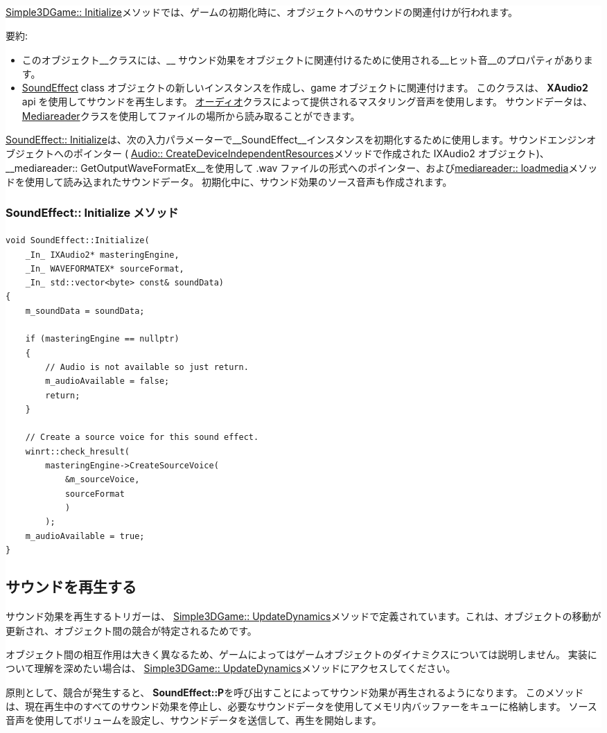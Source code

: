 [Simple3DGame:: Initialize](#simple3dgameinitialize-method)メソッドでは、ゲームの初期化時に、オブジェクトへのサウンドの関連付けが行われます。

要約: 
* このオブジェクト__クラスには、__ サウンド効果をオブジェクトに関連付けるために使用される__ヒット音__のプロパティがあります。
* [SoundEffect](#soundeffecth) class オブジェクトの新しいインスタンスを作成し、game オブジェクトに関連付けます。 このクラスは、 __XAudio2__ api を使用してサウンドを再生します。  [オーディオ](#audioh)クラスによって提供されるマスタリング音声を使用します。 サウンドデータは、 [Mediareader](#mediareaderh)クラスを使用してファイルの場所から読み取ることができます。

[SoundEffect:: Initialize](#soundeffectinitialize-method)は、次の入力パラメーターで__SoundEffect__インスタンスを初期化するために使用します。サウンドエンジンオブジェクトへのポインター ( [Audio:: CreateDeviceIndependentResources](#audiocreatedeviceindependentresources-method)メソッドで作成された IXAudio2 オブジェクト)、 __mediareader:: GetOutputWaveFormatEx__を使用して .wav ファイルの形式へのポインター、および[mediareader:: loadmedia](#mediareaderloadmedia-method)メソッドを使用して読み込まれたサウンドデータ。 初期化中に、サウンド効果のソース音声も作成されます。

### <a name="soundeffectinitialize-method"></a>SoundEffect:: Initialize メソッド

```cppwinrt
void SoundEffect::Initialize(
    _In_ IXAudio2* masteringEngine,
    _In_ WAVEFORMATEX* sourceFormat,
    _In_ std::vector<byte> const& soundData)
{
    m_soundData = soundData;

    if (masteringEngine == nullptr)
    {
        // Audio is not available so just return.
        m_audioAvailable = false;
        return;
    }

    // Create a source voice for this sound effect.
    winrt::check_hresult(
        masteringEngine->CreateSourceVoice(
            &m_sourceVoice,
            sourceFormat
            )
        );
    m_audioAvailable = true;
}
```

## <a name="play-the-sound"></a>サウンドを再生する

サウンド効果を再生するトリガーは、 [Simple3DGame:: UpdateDynamics](#simple3dgameupdatedynamics-method)メソッドで定義されています。これは、オブジェクトの移動が更新され、オブジェクト間の競合が特定されるためです。

オブジェクト間の相互作用は大きく異なるため、ゲームによってはゲームオブジェクトのダイナミクスについては説明しません。 実装について理解を深めたい場合は、 [Simple3DGame:: UpdateDynamics](#simple3dgameupdatedynamics-method)メソッドにアクセスしてください。

原則として、競合が発生すると、 **SoundEffect::P**を呼び出すことによってサウンド効果が再生されるようになります。 このメソッドは、現在再生中のすべてのサウンド効果を停止し、必要なサウンドデータを使用してメモリ内バッファーをキューに格納します。 ソース音声を使用してボリュームを設定し、サウンドデータを送信して、再生を開始します。
